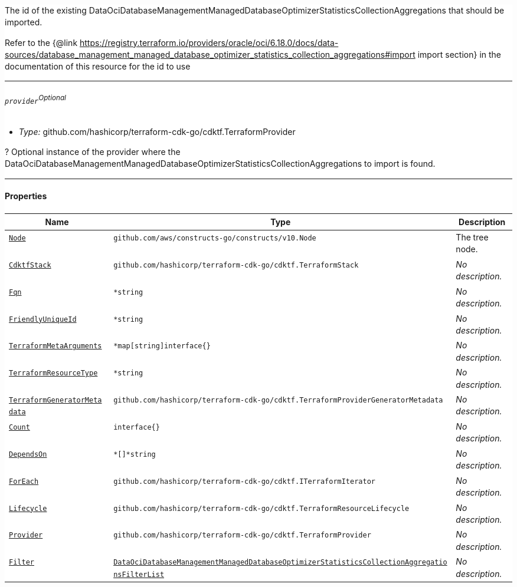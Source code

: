 The id of the existing DataOciDatabaseManagementManagedDatabaseOptimizerStatisticsCollectionAggregations that should be imported.

Refer to the {@link https://registry.terraform.io/providers/oracle/oci/6.18.0/docs/data-sources/database_management_managed_database_optimizer_statistics_collection_aggregations#import import section} in the documentation of this resource for the id to use

---

###### `provider`<sup>Optional</sup> <a name="provider" id="rhizo-co-terraform-provider-oci.dataOciDatabaseManagementManagedDatabaseOptimizerStatisticsCollectionAggregations.DataOciDatabaseManagementManagedDatabaseOptimizerStatisticsCollectionAggregations.generateConfigForImport.parameter.provider"></a>

- *Type:* github.com/hashicorp/terraform-cdk-go/cdktf.TerraformProvider

? Optional instance of the provider where the DataOciDatabaseManagementManagedDatabaseOptimizerStatisticsCollectionAggregations to import is found.

---

#### Properties <a name="Properties" id="Properties"></a>

| **Name** | **Type** | **Description** |
| --- | --- | --- |
| <code><a href="#rhizo-co-terraform-provider-oci.dataOciDatabaseManagementManagedDatabaseOptimizerStatisticsCollectionAggregations.DataOciDatabaseManagementManagedDatabaseOptimizerStatisticsCollectionAggregations.property.node">Node</a></code> | <code>github.com/aws/constructs-go/constructs/v10.Node</code> | The tree node. |
| <code><a href="#rhizo-co-terraform-provider-oci.dataOciDatabaseManagementManagedDatabaseOptimizerStatisticsCollectionAggregations.DataOciDatabaseManagementManagedDatabaseOptimizerStatisticsCollectionAggregations.property.cdktfStack">CdktfStack</a></code> | <code>github.com/hashicorp/terraform-cdk-go/cdktf.TerraformStack</code> | *No description.* |
| <code><a href="#rhizo-co-terraform-provider-oci.dataOciDatabaseManagementManagedDatabaseOptimizerStatisticsCollectionAggregations.DataOciDatabaseManagementManagedDatabaseOptimizerStatisticsCollectionAggregations.property.fqn">Fqn</a></code> | <code>*string</code> | *No description.* |
| <code><a href="#rhizo-co-terraform-provider-oci.dataOciDatabaseManagementManagedDatabaseOptimizerStatisticsCollectionAggregations.DataOciDatabaseManagementManagedDatabaseOptimizerStatisticsCollectionAggregations.property.friendlyUniqueId">FriendlyUniqueId</a></code> | <code>*string</code> | *No description.* |
| <code><a href="#rhizo-co-terraform-provider-oci.dataOciDatabaseManagementManagedDatabaseOptimizerStatisticsCollectionAggregations.DataOciDatabaseManagementManagedDatabaseOptimizerStatisticsCollectionAggregations.property.terraformMetaArguments">TerraformMetaArguments</a></code> | <code>*map[string]interface{}</code> | *No description.* |
| <code><a href="#rhizo-co-terraform-provider-oci.dataOciDatabaseManagementManagedDatabaseOptimizerStatisticsCollectionAggregations.DataOciDatabaseManagementManagedDatabaseOptimizerStatisticsCollectionAggregations.property.terraformResourceType">TerraformResourceType</a></code> | <code>*string</code> | *No description.* |
| <code><a href="#rhizo-co-terraform-provider-oci.dataOciDatabaseManagementManagedDatabaseOptimizerStatisticsCollectionAggregations.DataOciDatabaseManagementManagedDatabaseOptimizerStatisticsCollectionAggregations.property.terraformGeneratorMetadata">TerraformGeneratorMetadata</a></code> | <code>github.com/hashicorp/terraform-cdk-go/cdktf.TerraformProviderGeneratorMetadata</code> | *No description.* |
| <code><a href="#rhizo-co-terraform-provider-oci.dataOciDatabaseManagementManagedDatabaseOptimizerStatisticsCollectionAggregations.DataOciDatabaseManagementManagedDatabaseOptimizerStatisticsCollectionAggregations.property.count">Count</a></code> | <code>interface{}</code> | *No description.* |
| <code><a href="#rhizo-co-terraform-provider-oci.dataOciDatabaseManagementManagedDatabaseOptimizerStatisticsCollectionAggregations.DataOciDatabaseManagementManagedDatabaseOptimizerStatisticsCollectionAggregations.property.dependsOn">DependsOn</a></code> | <code>*[]*string</code> | *No description.* |
| <code><a href="#rhizo-co-terraform-provider-oci.dataOciDatabaseManagementManagedDatabaseOptimizerStatisticsCollectionAggregations.DataOciDatabaseManagementManagedDatabaseOptimizerStatisticsCollectionAggregations.property.forEach">ForEach</a></code> | <code>github.com/hashicorp/terraform-cdk-go/cdktf.ITerraformIterator</code> | *No description.* |
| <code><a href="#rhizo-co-terraform-provider-oci.dataOciDatabaseManagementManagedDatabaseOptimizerStatisticsCollectionAggregations.DataOciDatabaseManagementManagedDatabaseOptimizerStatisticsCollectionAggregations.property.lifecycle">Lifecycle</a></code> | <code>github.com/hashicorp/terraform-cdk-go/cdktf.TerraformResourceLifecycle</code> | *No description.* |
| <code><a href="#rhizo-co-terraform-provider-oci.dataOciDatabaseManagementManagedDatabaseOptimizerStatisticsCollectionAggregations.DataOciDatabaseManagementManagedDatabaseOptimizerStatisticsCollectionAggregations.property.provider">Provider</a></code> | <code>github.com/hashicorp/terraform-cdk-go/cdktf.TerraformProvider</code> | *No description.* |
| <code><a href="#rhizo-co-terraform-provider-oci.dataOciDatabaseManagementManagedDatabaseOptimizerStatisticsCollectionAggregations.DataOciDatabaseManagementManagedDatabaseOptimizerStatisticsCollectionAggregations.property.filter">Filter</a></code> | <code><a href="#rhizo-co-terraform-provider-oci.dataOciDatabaseManagementManagedDatabaseOptimizerStatisticsCollectionAggregations.DataOciDatabaseManagementManagedDatabaseOptimizerStatisticsCollectionAggregationsFilterList">DataOciDatabaseManagementManagedDatabaseOptimizerStatisticsCollectionAggregationsFilterList</a></code> | *No description.* |